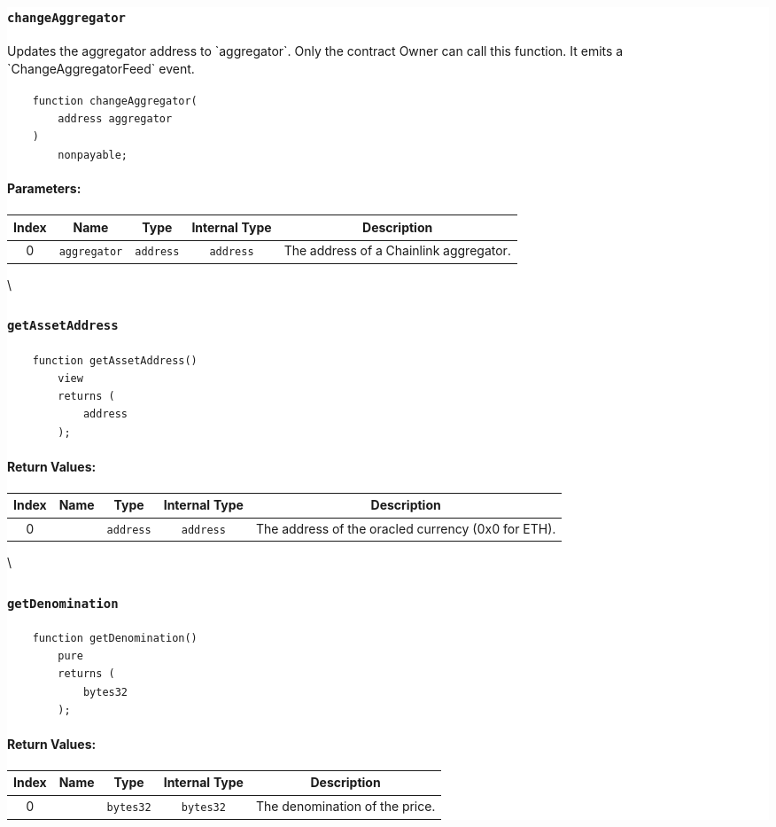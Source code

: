 
### `changeAggregator`

Updates the aggregator address to \`aggregator\`. Only the contract Owner can call this function. It emits a \`ChangeAggregatorFeed\` event.

```solidity
    function changeAggregator(
        address aggregator
    )
        nonpayable;
```

#### Parameters:

| Index |     Name     |    Type   | Internal Type | Description                            |
| :---: | :----------: | :-------: | :-----------: | -------------------------------------- |
|   0   | `aggregator` | `address` |   `address`   | The address of a Chainlink aggregator. |

\


### `getAssetAddress`

```solidity
    function getAssetAddress()
        view
        returns (
            address
        );
```

#### Return Values:

| Index | Name |    Type   | Internal Type | Description                                        |
| :---: | :--: | :-------: | :-----------: | -------------------------------------------------- |
|   0   |      | `address` |   `address`   | The address of the oracled currency (0x0 for ETH). |

\


### `getDenomination`

```solidity
    function getDenomination()
        pure
        returns (
            bytes32
        );
```

#### Return Values:

| Index | Name |    Type   | Internal Type | Description                    |
| :---: | :--: | :-------: | :-----------: | ------------------------------ |
|   0   |      | `bytes32` |   `bytes32`   | The denomination of the price. |
